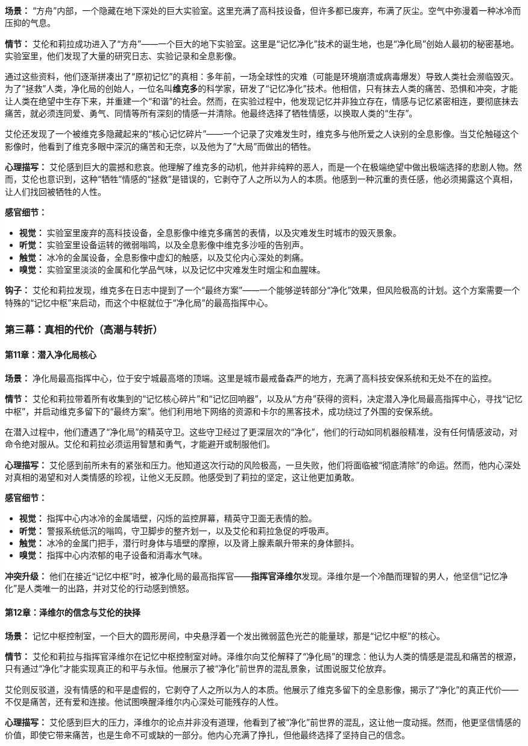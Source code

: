 **场景：** “方舟”内部，一个隐藏在地下深处的巨大实验室。这里充满了高科技设备，但许多都已废弃，布满了灰尘。空气中弥漫着一种冰冷而压抑的气息。

**情节：**
艾伦和莉拉成功进入了“方舟”——一个巨大的地下实验室。这里是“记忆净化”技术的诞生地，也是“净化局”创始人最初的秘密基地。实验室里，他们发现了大量的研究日志、实验记录和全息影像。

通过这些资料，他们逐渐拼凑出了“原初记忆”的真相：多年前，一场全球性的灾难（可能是环境崩溃或病毒爆发）导致人类社会濒临毁灭。为了“拯救”人类，净化局的创始人，一位名叫**维克多**的科学家，研发了“记忆净化”技术。他相信，只有抹去人类的痛苦、恐惧和冲突，才能让人类在绝望中生存下来，并重建一个“和谐”的社会。然而，在实验过程中，他发现记忆并非独立存在，情感与记忆紧密相连，要彻底抹去痛苦，就必须连同爱、勇气、同情等所有深刻的情感一并清除。他最终选择了牺牲情感，以换取人类的“生存”。

艾伦还发现了一个被维克多隐藏起来的“核心记忆碎片”——一个记录了灾难发生时，维克多与他所爱之人诀别的全息影像。当艾伦触碰这个影像时，他看到了维克多眼中深沉的痛苦和无奈，以及他为了“大局”而做出的牺牲。

**心理描写：** 艾伦感到巨大的震撼和悲哀。他理解了维克多的动机，他并非纯粹的恶人，而是一个在极端绝望中做出极端选择的悲剧人物。然而，艾伦也意识到，这种“牺牲”情感的“拯救”是错误的，它剥夺了人之所以为人的本质。他感到一种沉重的责任感，他必须揭露这个真相，让人们找回被牺牲的人性。

**感官细节：**
*   **视觉：** 实验室里废弃的高科技设备，全息影像中维克多痛苦的表情，以及灾难发生时城市的毁灭景象。
*   **听觉：** 实验室里设备运转的微弱嗡鸣，以及全息影像中维克多沙哑的告别声。
*   **触觉：** 冰冷的金属设备，全息影像中虚幻的触感，以及艾伦内心深处的刺痛。
*   **嗅觉：** 实验室里淡淡的金属和化学品气味，以及记忆中灾难发生时烟尘和血腥味。

**钩子：** 艾伦和莉拉发现，维克多在日志中提到了一个“最终方案”——一个能够逆转部分“净化”效果，但风险极高的计划。这个方案需要一个特殊的“记忆中枢”来启动，而这个中枢就位于“净化局”的最高指挥中心。

### 第三幕：真相的代价（高潮与转折）

#### 第11章：潜入净化局核心

**场景：** 净化局最高指挥中心，位于安宁城最高塔的顶端。这里是城市最戒备森严的地方，充满了高科技安保系统和无处不在的监控。

**情节：**
艾伦和莉拉带着所有收集到的“记忆核心碎片”和“记忆回响器”，以及从“方舟”获得的资料，决定潜入净化局最高指挥中心，寻找“记忆中枢”，并启动维克多留下的“最终方案”。他们利用地下网络的资源和卡尔的黑客技术，成功绕过了外围的安保系统。

在潜入过程中，他们遭遇了“净化局”的精英守卫。这些守卫经过了更深层次的“净化”，他们的行动如同机器般精准，没有任何情感波动，对命令绝对服从。艾伦和莉拉必须运用智慧和勇气，才能避开或制服他们。

**心理描写：** 艾伦感到前所未有的紧张和压力。他知道这次行动的风险极高，一旦失败，他们将面临被“彻底清除”的命运。然而，他内心深处对真相的渴望和对人类情感的珍视，让他义无反顾。他感受到了莉拉的坚定，这让他更加勇敢。

**感官细节：**
*   **视觉：** 指挥中心内冰冷的金属墙壁，闪烁的监控屏幕，精英守卫面无表情的脸。
*   **听觉：** 警报系统低沉的嗡鸣，守卫脚步的整齐划一，以及艾伦和莉拉急促的呼吸声。
*   **触觉：** 冰冷的金属门把手，潜行时身体与墙壁的摩擦，以及肾上腺素飙升带来的身体颤抖。
*   **嗅觉：** 指挥中心内浓郁的电子设备和消毒水气味。

**冲突升级：** 他们在接近“记忆中枢”时，被净化局的最高指挥官——**指挥官泽维尔**发现。泽维尔是一个冷酷而理智的男人，他坚信“记忆净化”是人类唯一的出路，并对艾伦的行动感到愤怒。

#### 第12章：泽维尔的信念与艾伦的抉择

**场景：** 记忆中枢控制室，一个巨大的圆形房间，中央悬浮着一个发出微弱蓝色光芒的能量球，那是“记忆中枢”的核心。

**情节：**
艾伦和莉拉与指挥官泽维尔在记忆中枢控制室对峙。泽维尔向艾伦解释了“净化局”的理念：他认为人类的情感是混乱和痛苦的根源，只有通过“净化”才能实现真正的和平与永恒。他展示了被“净化”前世界的混乱景象，试图说服艾伦放弃。

艾伦则反驳道，没有情感的和平是虚假的，它剥夺了人之所以为人的本质。他展示了维克多留下的全息影像，揭示了“净化”的真正代价——不仅是痛苦，还有爱和连接。他试图唤醒泽维尔内心深处可能残存的人性。

**心理描写：** 艾伦感到巨大的压力，泽维尔的论点并非没有道理，他看到了被“净化”前世界的混乱，这让他一度动摇。然而，他更坚信情感的价值，即使它带来痛苦，也是生命不可或缺的一部分。他内心充满了挣扎，但他最终选择了坚持自己的信念。

